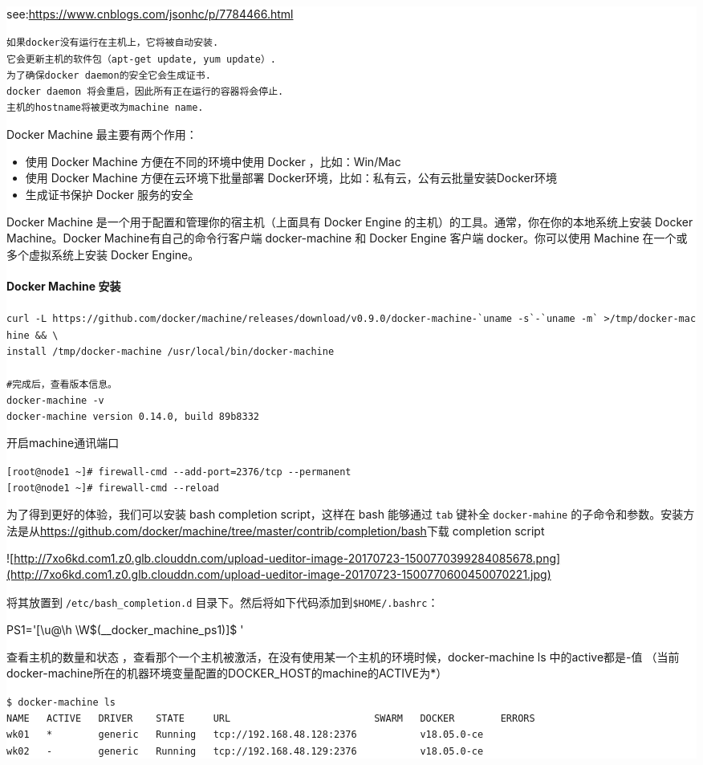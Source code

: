 see:https://www.cnblogs.com/jsonhc/p/7784466.html

```
如果docker没有运行在主机上，它将被自动安装.
它会更新主机的软件包（apt-get update, yum update）.
为了确保docker daemon的安全它会生成证书.
docker daemon 将会重启，因此所有正在运行的容器将会停止.
主机的hostname将被更改为machine name.
```

Docker Machine 最主要有两个作用：

- 使用 Docker Machine 方便在不同的环境中使用 Docker ，比如：Win/Mac
- 使用 Docker Machine 方便在云环境下批量部署 Docker环境，比如：私有云，公有云批量安装Docker环境
- 生成证书保护 Docker 服务的安全 

Docker Machine 是一个用于配置和管理你的宿主机（上面具有 Docker Engine 的主机）的工具。通常，你在你的本地系统上安装 Docker Machine。Docker Machine有自己的命令行客户端 docker-machine 和 Docker Engine 客户端 docker。你可以使用 Machine 在一个或多个虚拟系统上安装 Docker Engine。 

#### Docker Machine 安装

```
curl -L https://github.com/docker/machine/releases/download/v0.9.0/docker-machine-`uname -s`-`uname -m` >/tmp/docker-machine && \
install /tmp/docker-machine /usr/local/bin/docker-machine

#完成后，查看版本信息。
docker-machine -v
docker-machine version 0.14.0, build 89b8332
```

开启machine通讯端口

```
[root@node1 ~]# firewall-cmd --add-port=2376/tcp --permanent
[root@node1 ~]# firewall-cmd --reload
```

为了得到更好的体验，我们可以安装 bash completion script，这样在 bash 能够通过 `tab` 键补全 `docker-mahine` 的子命令和参数。安装方法是从<https://github.com/docker/machine/tree/master/contrib/completion/bash>下载 completion script

![http://7xo6kd.com1.z0.glb.clouddn.com/upload-ueditor-image-20170723-1500770399284085678.png](http://7xo6kd.com1.z0.glb.clouddn.com/upload-ueditor-image-20170723-1500770600450070221.jpg)

将其放置到 `/etc/bash_completion.d` 目录下。然后将如下代码添加到`$HOME/.bashrc`：

PS1='[\u@\h \W$(__docker_machine_ps1)]\$ '



查看主机的数量和状态 ，查看那个一个主机被激活，在没有使用某一个主机的环境时候，docker-machine ls 中的active都是-值 （当前docker-machine所在的机器环境变量配置的DOCKER_HOST的machine的ACTIVE为*）

```
$ docker-machine ls
NAME   ACTIVE   DRIVER    STATE     URL                         SWARM   DOCKER        ERRORS
wk01   *        generic   Running   tcp://192.168.48.128:2376           v18.05.0-ce
wk02   -        generic   Running   tcp://192.168.48.129:2376           v18.05.0-ce
```
